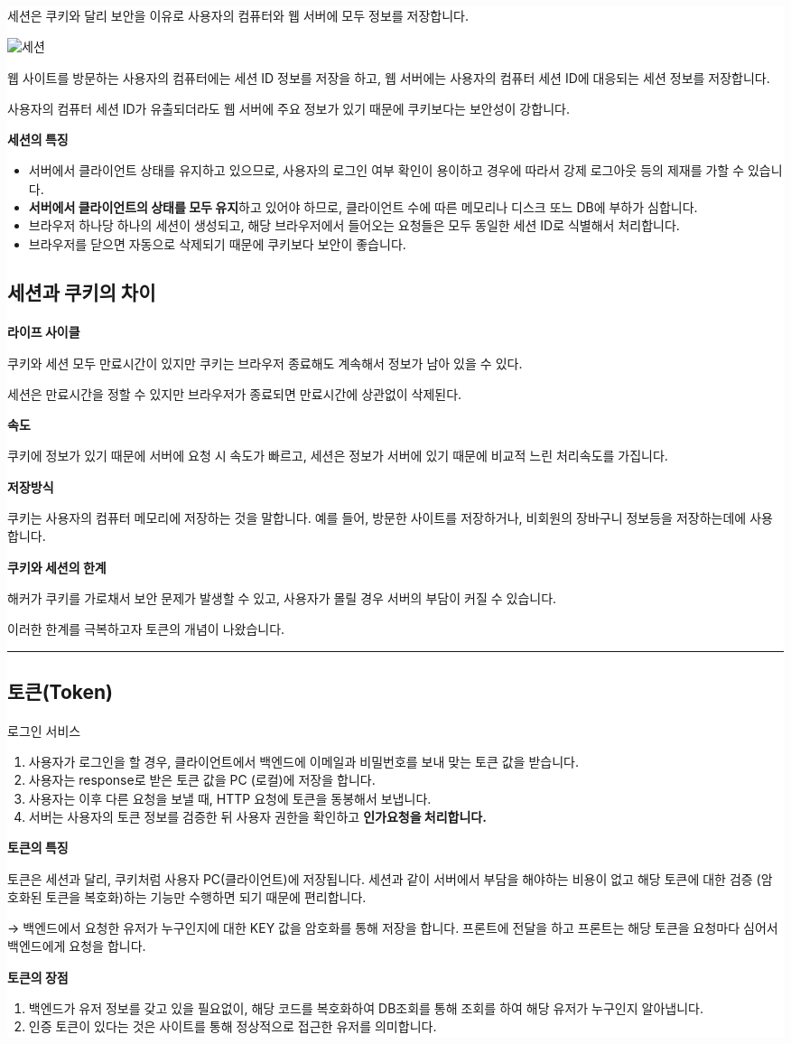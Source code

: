 세션은 쿠키와 달리 보안을 이유로 사용자의 컴퓨터와 웹 서버에 모두 정보를 저장합니다.

<img src="세션.png" alt="세션"/>

웹 사이트를 방문하는 사용자의 컴퓨터에는 세션 ID 정보를 저장을 하고, 웹 서버에는 사용자의 컴퓨터 세션 ID에 대응되는 세션 정보를 저장합니다.

사용자의 컴퓨터 세션 ID가 유출되더라도 웹 서버에 주요 정보가 있기 때문에 쿠키보다는 보안성이 강합니다.

**세션의 특징**

- 서버에서 클라이언트 상태를 유지하고 있으므로, 사용자의 로그인 여부 확인이 용이하고 경우에 따라서 강제 로그아웃 등의 제재를 가할 수 있습니다.
- **서버에서 클라이언트의 상태를 모두 유지**하고 있어야 하므로, 클라이언트 수에 따른 메모리나 디스크 또느 DB에 부하가 심합니다.
- 브라우저 하나당 하나의 세션이 생성되고, 해당 브라우저에서 들어오는 요청들은 모두 동일한 세션 ID로 식별해서 처리합니다.
- 브라우저를 닫으면 자동으로 삭제되기 때문에 쿠키보다 보안이 좋습니다.

## 세션과 쿠키의 차이

**라이프 사이클**

쿠키와 세션 모두 만료시간이 있지만 쿠키는 브라우저 종료해도 계속해서 정보가 남아 있을 수 있다.

세션은 만료시간을 정할 수 있지만 브라우저가 종료되면 만료시간에 상관없이 삭제된다.

**속도**

쿠키에 정보가 있기 때문에 서버에 요청 시 속도가 빠르고, 세션은 정보가 서버에 있기 때문에 비교적 느린 처리속도를 가집니다.

**저장방식**

쿠키는 사용자의 컴퓨터 메모리에 저장하는 것을 말합니다. 예를 들어, 방문한 사이트를 저장하거나, 비회원의 장바구니 정보등을 저장하는데에 사용합니다.

**쿠키와 세션의 한계**

해커가 쿠키를 가로채서 보안 문제가 발생할 수 있고, 사용자가 몰릴 경우 서버의 부담이 커질 수 있습니다.

이러한 한계를 극복하고자 토큰의 개념이 나왔습니다.

---

## 토큰(Token)

로그인 서비스

1. 사용자가 로그인을 할 경우, 클라이언트에서 백엔드에 이메일과 비밀번호를 보내 맞는 토큰 값을 받습니다.
2. 사용자는 response로 받은 토큰 값을 PC (로컬)에 저장을 합니다.
3. 사용자는 이후 다른 요청을 보낼 때, HTTP 요청에 토큰을 동봉해서 보냅니다.
4. 서버는 사용자의 토큰 정보를 검증한 뒤 사용자 권한을 확인하고 **인가요청을 처리합니다.**

**토큰의 특징**

토큰은 세션과 달리, 쿠키처럼 사용자 PC(클라이언트)에 저장됩니다. 세션과 같이 서버에서 부담을 해야하는 비용이 없고 해당 토큰에 대한 검증 (암호화된 토큰을 복호화)하는 기능만 수행하면 되기 때문에
편리합니다.

→ 백엔드에서 요청한 유저가 누구인지에 대한 KEY 값을 암호화를 통해 저장을 합니다. 프론트에 전달을 하고 프론트는 해당 토큰을 요청마다 심어서 백엔드에게 요청을 합니다.

**토큰의 장점**

1. 백엔드가 유저 정보를 갖고 있을 필요없이, 해당 코드를 복호화하여 DB조회를 통해 조회를 하여 해당 유저가 누구인지 알아냅니다.
2. 인증 토큰이 있다는 것은 사이트를 통해 정상적으로 접근한 유저를 의미합니다.
